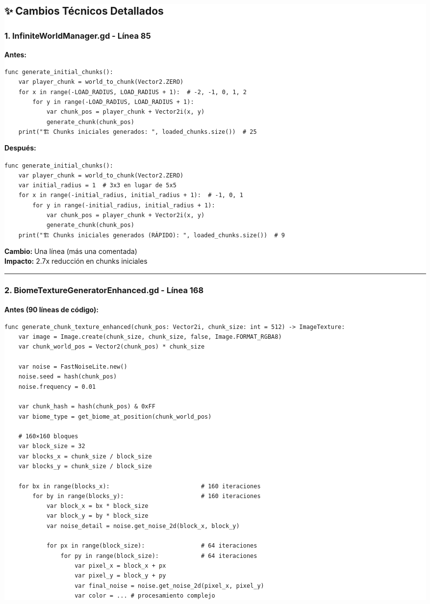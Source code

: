 
## ✨ Cambios Técnicos Detallados

### 1. InfiniteWorldManager.gd - Línea 85

**Antes:**
```gdscript
func generate_initial_chunks():
    var player_chunk = world_to_chunk(Vector2.ZERO)
    for x in range(-LOAD_RADIUS, LOAD_RADIUS + 1):  # -2, -1, 0, 1, 2
        for y in range(-LOAD_RADIUS, LOAD_RADIUS + 1):
            var chunk_pos = player_chunk + Vector2i(x, y)
            generate_chunk(chunk_pos)
    print("🏗️ Chunks iniciales generados: ", loaded_chunks.size())  # 25
```

**Después:**
```gdscript
func generate_initial_chunks():
    var player_chunk = world_to_chunk(Vector2.ZERO)
    var initial_radius = 1  # 3x3 en lugar de 5x5
    for x in range(-initial_radius, initial_radius + 1):  # -1, 0, 1
        for y in range(-initial_radius, initial_radius + 1):
            var chunk_pos = player_chunk + Vector2i(x, y)
            generate_chunk(chunk_pos)
    print("🏗️ Chunks iniciales generados (RÁPIDO): ", loaded_chunks.size())  # 9
```

**Cambio:** Una línea (más una comentada)  
**Impacto:** 2.7x reducción en chunks iniciales

---

### 2. BiomeTextureGeneratorEnhanced.gd - Línea 168

**Antes (90 líneas de código):**
```gdscript
func generate_chunk_texture_enhanced(chunk_pos: Vector2i, chunk_size: int = 512) -> ImageTexture:
    var image = Image.create(chunk_size, chunk_size, false, Image.FORMAT_RGBA8)
    var chunk_world_pos = Vector2(chunk_pos) * chunk_size
    
    var noise = FastNoiseLite.new()
    noise.seed = hash(chunk_pos)
    noise.frequency = 0.01
    
    var chunk_hash = hash(chunk_pos) & 0xFF
    var biome_type = get_biome_at_position(chunk_world_pos)
    
    # 160×160 bloques
    var block_size = 32
    var blocks_x = chunk_size / block_size
    var blocks_y = chunk_size / block_size
    
    for bx in range(blocks_x):                          # 160 iteraciones
        for by in range(blocks_y):                      # 160 iteraciones
            var block_x = bx * block_size
            var block_y = by * block_size
            var noise_detail = noise.get_noise_2d(block_x, block_y)
            
            for px in range(block_size):                # 64 iteraciones
                for py in range(block_size):            # 64 iteraciones
                    var pixel_x = block_x + px
                    var pixel_y = block_y + py
                    var final_noise = noise.get_noise_2d(pixel_x, pixel_y)
                    var color = ... # procesamiento complejo
```